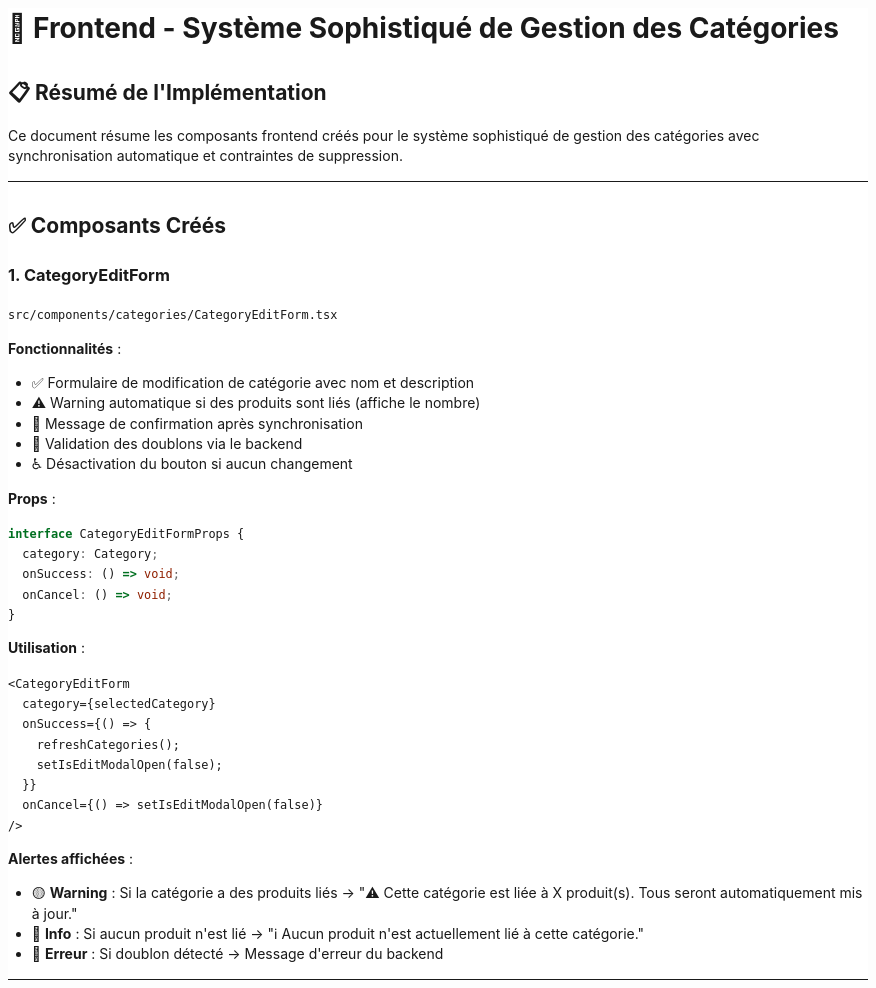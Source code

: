 # 🎨 Frontend - Système Sophistiqué de Gestion des Catégories

## 📋 Résumé de l'Implémentation

Ce document résume les composants frontend créés pour le système sophistiqué de gestion des catégories avec synchronisation automatique et contraintes de suppression.

---

## ✅ Composants Créés

### 1. **CategoryEditForm**
`src/components/categories/CategoryEditForm.tsx`

**Fonctionnalités** :
- ✅ Formulaire de modification de catégorie avec nom et description
- ⚠️ Warning automatique si des produits sont liés (affiche le nombre)
- 🔄 Message de confirmation après synchronisation
- 🚫 Validation des doublons via le backend
- ♿ Désactivation du bouton si aucun changement

**Props** :
```typescript
interface CategoryEditFormProps {
  category: Category;
  onSuccess: () => void;
  onCancel: () => void;
}
```

**Utilisation** :
```tsx
<CategoryEditForm
  category={selectedCategory}
  onSuccess={() => {
    refreshCategories();
    setIsEditModalOpen(false);
  }}
  onCancel={() => setIsEditModalOpen(false)}
/>
```

**Alertes affichées** :
- 🟡 **Warning** : Si la catégorie a des produits liés → "⚠️ Cette catégorie est liée à X produit(s). Tous seront automatiquement mis à jour."
- 🔵 **Info** : Si aucun produit n'est lié → "ℹ️ Aucun produit n'est actuellement lié à cette catégorie."
- 🔴 **Erreur** : Si doublon détecté → Message d'erreur du backend

---
